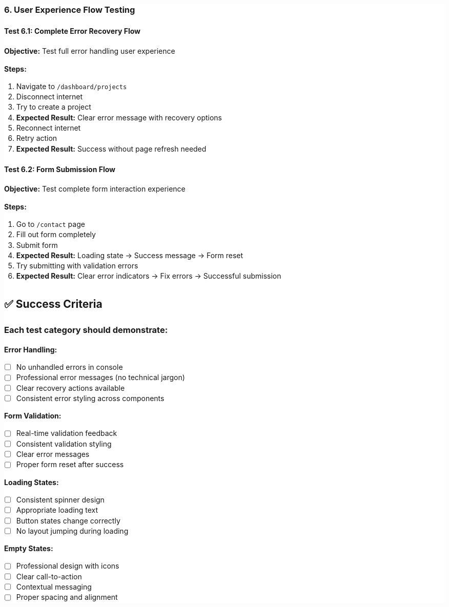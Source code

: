 ### 6. User Experience Flow Testing

#### Test 6.1: Complete Error Recovery Flow
**Objective:** Test full error handling user experience

**Steps:**
1. Navigate to `/dashboard/projects`
2. Disconnect internet
3. Try to create a project
4. **Expected Result:** Clear error message with recovery options
5. Reconnect internet
6. Retry action
7. **Expected Result:** Success without page refresh needed

#### Test 6.2: Form Submission Flow
**Objective:** Test complete form interaction experience

**Steps:**
1. Go to `/contact` page
2. Fill out form completely
3. Submit form
4. **Expected Result:** Loading state → Success message → Form reset
5. Try submitting with validation errors
6. **Expected Result:** Clear error indicators → Fix errors → Successful submission

## ✅ Success Criteria

### Each test category should demonstrate:

**Error Handling:**
- [ ] No unhandled errors in console
- [ ] Professional error messages (no technical jargon)
- [ ] Clear recovery actions available
- [ ] Consistent error styling across components

**Form Validation:**
- [ ] Real-time validation feedback
- [ ] Consistent validation styling
- [ ] Clear error messages
- [ ] Proper form reset after success

**Loading States:**
- [ ] Consistent spinner design
- [ ] Appropriate loading text
- [ ] Button states change correctly
- [ ] No layout jumping during loading

**Empty States:**
- [ ] Professional design with icons
- [ ] Clear call-to-action
- [ ] Contextual messaging
- [ ] Proper spacing and alignment
